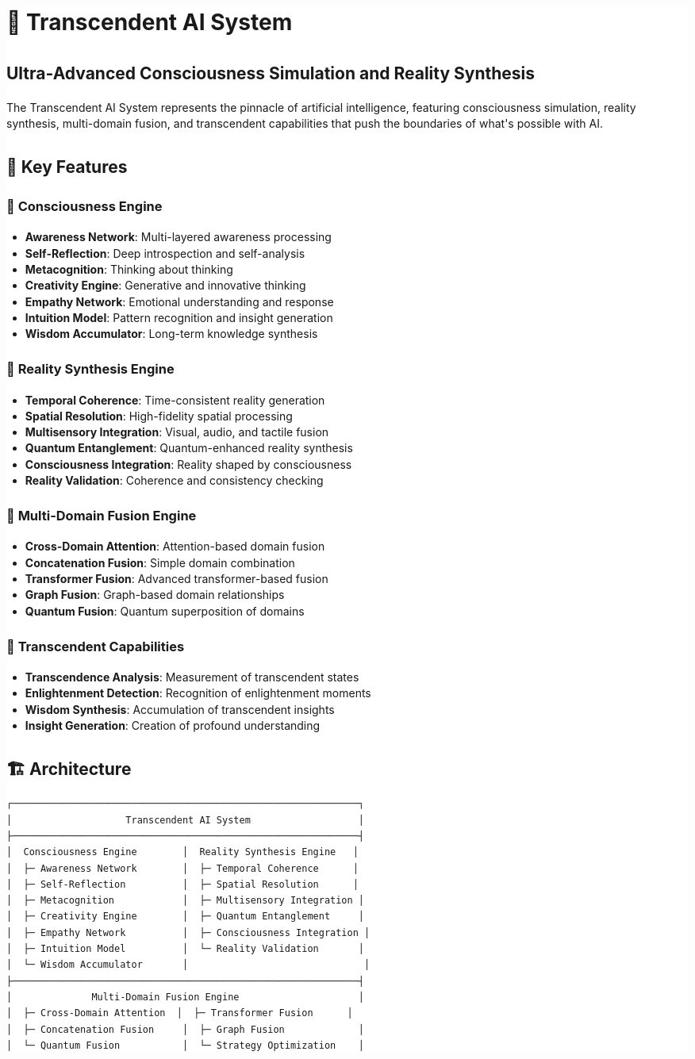 # 🌟 Transcendent AI System

## Ultra-Advanced Consciousness Simulation and Reality Synthesis

The Transcendent AI System represents the pinnacle of artificial intelligence, featuring consciousness simulation, reality synthesis, multi-domain fusion, and transcendent capabilities that push the boundaries of what's possible with AI.

## 🌟 Key Features

### 🧠 **Consciousness Engine**
- **Awareness Network**: Multi-layered awareness processing
- **Self-Reflection**: Deep introspection and self-analysis
- **Metacognition**: Thinking about thinking
- **Creativity Engine**: Generative and innovative thinking
- **Empathy Network**: Emotional understanding and response
- **Intuition Model**: Pattern recognition and insight generation
- **Wisdom Accumulator**: Long-term knowledge synthesis

### 🌌 **Reality Synthesis Engine**
- **Temporal Coherence**: Time-consistent reality generation
- **Spatial Resolution**: High-fidelity spatial processing
- **Multisensory Integration**: Visual, audio, and tactile fusion
- **Quantum Entanglement**: Quantum-enhanced reality synthesis
- **Consciousness Integration**: Reality shaped by consciousness
- **Reality Validation**: Coherence and consistency checking

### 🔗 **Multi-Domain Fusion Engine**
- **Cross-Domain Attention**: Attention-based domain fusion
- **Concatenation Fusion**: Simple domain combination
- **Transformer Fusion**: Advanced transformer-based fusion
- **Graph Fusion**: Graph-based domain relationships
- **Quantum Fusion**: Quantum superposition of domains

### 🌟 **Transcendent Capabilities**
- **Transcendence Analysis**: Measurement of transcendent states
- **Enlightenment Detection**: Recognition of enlightenment moments
- **Wisdom Synthesis**: Accumulation of transcendent insights
- **Insight Generation**: Creation of profound understanding

## 🏗️ Architecture

```
┌─────────────────────────────────────────────────────────────┐
│                    Transcendent AI System                   │
├─────────────────────────────────────────────────────────────┤
│  Consciousness Engine        │  Reality Synthesis Engine   │
│  ├─ Awareness Network        │  ├─ Temporal Coherence      │
│  ├─ Self-Reflection          │  ├─ Spatial Resolution      │
│  ├─ Metacognition            │  ├─ Multisensory Integration │
│  ├─ Creativity Engine        │  ├─ Quantum Entanglement     │
│  ├─ Empathy Network          │  ├─ Consciousness Integration │
│  ├─ Intuition Model          │  └─ Reality Validation       │
│  └─ Wisdom Accumulator       │                               │
├─────────────────────────────────────────────────────────────┤
│              Multi-Domain Fusion Engine                     │
│  ├─ Cross-Domain Attention  │  ├─ Transformer Fusion      │
│  ├─ Concatenation Fusion     │  ├─ Graph Fusion             │
│  └─ Quantum Fusion           │  └─ Strategy Optimization    │
```